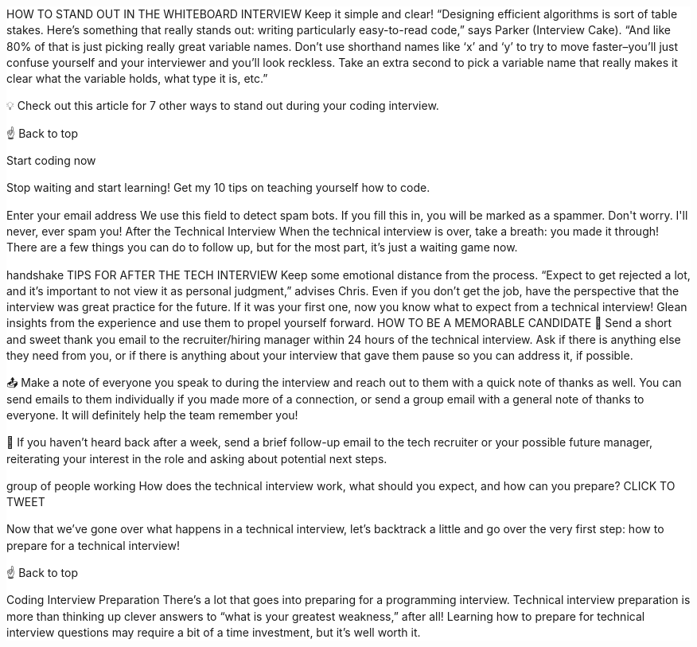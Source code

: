 HOW TO STAND OUT IN THE WHITEBOARD INTERVIEW
Keep it simple and clear! “Designing efficient algorithms is sort of table stakes. Here’s something that really stands out: writing particularly easy-to-read code,” says Parker (Interview Cake). “And like 80% of that is just picking really great variable names. Don’t use shorthand names like ‘x’ and ‘y’ to try to move faster–you’ll just confuse yourself and your interviewer and you’ll look reckless. Take an extra second to pick a variable name that really makes it clear what the variable holds, what type it is, etc.”

💡 Check out this article for 7 other ways to stand out during your coding interview. 

☝️ Back to top

Start coding now

Stop waiting and start learning! Get my 10 tips on teaching yourself how to code.

Enter your email address
We use this field to detect spam bots. If you fill this in, you will be marked as a spammer.
Don't worry. I'll never, ever spam you!
After the Technical Interview
When the technical interview is over, take a breath: you made it through! There are a few things you can do to follow up, but for the most part, it’s just a waiting game now.

handshake
TIPS FOR AFTER THE TECH INTERVIEW
Keep some emotional distance from the process. “Expect to get rejected a lot, and it’s important to not view it as personal judgment,” advises Chris.
Even if you don’t get the job, have the perspective that the interview was great practice for the future. If it was your first one, now you know what to expect from a technical interview! Glean insights from the experience and use them to propel yourself forward.
HOW TO BE A MEMORABLE CANDIDATE
📧  Send a short and sweet thank you email to the recruiter/hiring manager within 24 hours of the technical interview. Ask if there is anything else they need from you, or if there is anything about your interview that gave them pause so you can address it, if possible.

📤 Make a note of everyone you speak to during the interview and reach out to them with a quick note of thanks as well. You can send emails to them individually if you made more of a connection, or send a group email with a general note of thanks to everyone. It will definitely help the team remember you!

📨 If you haven’t heard back after a week, send a brief follow-up email to the tech recruiter or your possible future manager, reiterating your interest in the role and asking about potential next steps.

group of people working
How does the technical interview work, what should you expect, and how can you prepare?
CLICK TO TWEET

Now that we’ve gone over what happens in a technical interview, let’s backtrack a little and go over the very first step: how to prepare for a technical interview!

☝️ Back to top

Coding Interview Preparation
There’s a lot that goes into preparing for a programming interview. Technical interview preparation is more than thinking up clever answers to “what is your greatest weakness,” after all! Learning how to prepare for technical interview questions may require a bit of a time investment, but it’s well worth it.
